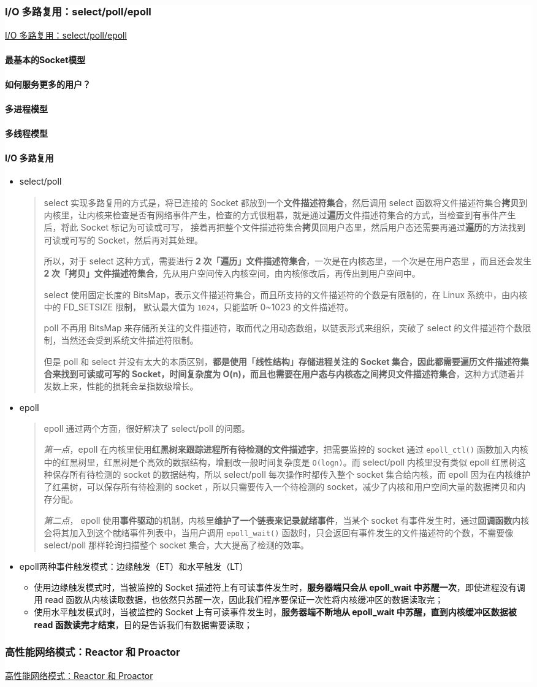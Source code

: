 ### I/O 多路复用：select/poll/epoll

[I/O 多路复用：select/poll/epoll](https://xiaolincoding.com/os/8_network_system/selete_poll_epoll.html)

#### 最基本的Socket模型

#### 如何服务更多的用户？

#### 多进程模型

#### 多线程模型

#### I/O 多路复用

- select/poll

  > select 实现多路复用的方式是，将已连接的 Socket 都放到一个**文件描述符集合**，然后调用 select 函数将文件描述符集合**拷贝**到内核里，让内核来检查是否有网络事件产生，检查的方式很粗暴，就是通过**遍历**文件描述符集合的方式，当检查到有事件产生后，将此 Socket 标记为可读或可写， 接着再把整个文件描述符集合**拷贝**回用户态里，然后用户态还需要再通过**遍历**的方法找到可读或可写的 Socket，然后再对其处理。
  >
  > 所以，对于 select 这种方式，需要进行 **2 次「遍历」文件描述符集合**，一次是在内核态里，一个次是在用户态里 ，而且还会发生 **2 次「拷贝」文件描述符集合**，先从用户空间传入内核空间，由内核修改后，再传出到用户空间中。
  >
  > select 使用固定长度的 BitsMap，表示文件描述符集合，而且所支持的文件描述符的个数是有限制的，在 Linux 系统中，由内核中的 FD_SETSIZE 限制， 默认最大值为 `1024`，只能监听 0~1023 的文件描述符。
  >
  > poll 不再用 BitsMap 来存储所关注的文件描述符，取而代之用动态数组，以链表形式来组织，突破了 select 的文件描述符个数限制，当然还会受到系统文件描述符限制。
  >
  > 但是 poll 和 select 并没有太大的本质区别，**都是使用「线性结构」存储进程关注的 Socket 集合，因此都需要遍历文件描述符集合来找到可读或可写的 Socket，时间复杂度为 O(n)，而且也需要在用户态与内核态之间拷贝文件描述符集合**，这种方式随着并发数上来，性能的损耗会呈指数级增长。

- epoll

  > epoll 通过两个方面，很好解决了 select/poll 的问题。
  >
  > *第一点*，epoll 在内核里使用**红黑树来跟踪进程所有待检测的文件描述字**，把需要监控的 socket 通过 `epoll_ctl()` 函数加入内核中的红黑树里，红黑树是个高效的数据结构，增删改一般时间复杂度是 `O(logn)`。而 select/poll 内核里没有类似 epoll 红黑树这种保存所有待检测的 socket 的数据结构，所以 select/poll 每次操作时都传入整个 socket 集合给内核，而 epoll 因为在内核维护了红黑树，可以保存所有待检测的 socket ，所以只需要传入一个待检测的 socket，减少了内核和用户空间大量的数据拷贝和内存分配。
  >
  > *第二点*， epoll 使用**事件驱动**的机制，内核里**维护了一个链表来记录就绪事件**，当某个 socket 有事件发生时，通过**回调函数**内核会将其加入到这个就绪事件列表中，当用户调用 `epoll_wait()` 函数时，只会返回有事件发生的文件描述符的个数，不需要像 select/poll 那样轮询扫描整个 socket 集合，大大提高了检测的效率。

- epoll两种事件触发模式：边缘触发（ET）和水平触发（LT）

  - 使用边缘触发模式时，当被监控的 Socket 描述符上有可读事件发生时，**服务器端只会从 epoll_wait 中苏醒一次**，即使进程没有调用 read 函数从内核读取数据，也依然只苏醒一次，因此我们程序要保证一次性将内核缓冲区的数据读取完；
  - 使用水平触发模式时，当被监控的 Socket 上有可读事件发生时，**服务器端不断地从 epoll_wait 中苏醒，直到内核缓冲区数据被 read 函数读完才结束**，目的是告诉我们有数据需要读取；

### 高性能网络模式：Reactor 和 Proactor

[高性能网络模式：Reactor 和 Proactor](https://xiaolincoding.com/os/8_network_system/reactor.html)

